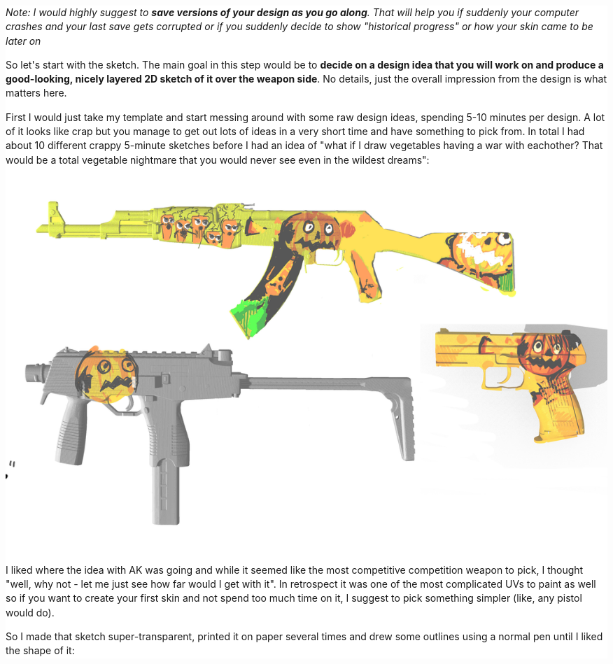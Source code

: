 _Note: I would highly suggest to **save versions of your design as you go along**. That will help you if suddenly your computer crashes and your last save gets corrupted or if you suddenly decide to show "historical progress" or how your skin came to be later on_

So let's start with the sketch. The main goal in this step would be to **decide on a design idea that you will work on and produce a good-looking, nicely layered 2D sketch of it over the weapon side**. No details, just the overall impression from the design is what matters here.

First I would just take my template and start messing around with some raw design ideas, spending 5-10 minutes per design. A lot of it looks like crap but you manage to get out lots of ideas in a very short time and have something to pick from. In total I had about 10 different crappy 5-minute sketches before I had an idea of "what if I draw vegetables having a war with eachother? That would be a total vegetable nightmare that you would never see even in the wildest dreams":

![](img/draft-1.jpg)

I liked where the idea with AK was going and while it seemed like the most competitive competition weapon to pick, I thought "well, why not - let me just see how far would I get with it". In retrospect it was one of the most complicated UVs to paint as well so if you want to create your first skin and not spend too much time on it, I suggest to pick something simpler (like, any pistol would do).

So I made that sketch super-transparent, printed it on paper several times and drew some outlines using a normal pen until I liked the shape of it:
